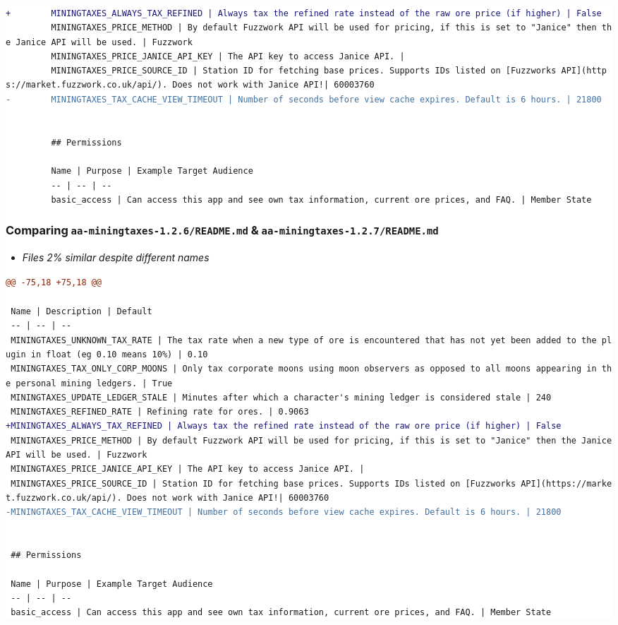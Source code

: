 ```diff
+        MININGTAXES_ALWAYS_TAX_REFINED | Always tax the refined rate instead of the raw ore price (if higher) | False
         MININGTAXES_PRICE_METHOD | By default Fuzzwork API will be used for pricing, if this is set to "Janice" then the Janice API will be used. | Fuzzwork
         MININGTAXES_PRICE_JANICE_API_KEY | The API key to access Janice API. |
         MININGTAXES_PRICE_SOURCE_ID | Station ID for fetching base prices. Supports IDs listed on [Fuzzworks API](https://market.fuzzwork.co.uk/api/). Does not work with Janice API!| 60003760
-        MININGTAXES_TAX_CACHE_VIEW_TIMEOUT | Number of seconds before view cache expires. Default is 6 hours. | 21800
         
         
         ## Permissions
         
         Name | Purpose | Example Target Audience
         -- | -- | --
         basic_access | Can access this app and see own tax information, current ore prices, and FAQ. | Member State
```

### Comparing `aa-miningtaxes-1.2.6/README.md` & `aa-miningtaxes-1.2.7/README.md`

 * *Files 2% similar despite different names*

```diff
@@ -75,18 +75,18 @@
 
 Name | Description | Default
 -- | -- | --
 MININGTAXES_UNKNOWN_TAX_RATE | The tax rate when a new type of ore is encountered that has not yet been added to the plugin in float (eg 0.10 means 10%) | 0.10
 MININGTAXES_TAX_ONLY_CORP_MOONS | Only tax corporate moons using moon observers as opposed to all moons appearing in the personal mining ledgers. | True
 MININGTAXES_UPDATE_LEDGER_STALE | Minutes after which a character's mining ledger is considered stale | 240
 MININGTAXES_REFINED_RATE | Refining rate for ores. | 0.9063
+MININGTAXES_ALWAYS_TAX_REFINED | Always tax the refined rate instead of the raw ore price (if higher) | False
 MININGTAXES_PRICE_METHOD | By default Fuzzwork API will be used for pricing, if this is set to "Janice" then the Janice API will be used. | Fuzzwork
 MININGTAXES_PRICE_JANICE_API_KEY | The API key to access Janice API. |
 MININGTAXES_PRICE_SOURCE_ID | Station ID for fetching base prices. Supports IDs listed on [Fuzzworks API](https://market.fuzzwork.co.uk/api/). Does not work with Janice API!| 60003760
-MININGTAXES_TAX_CACHE_VIEW_TIMEOUT | Number of seconds before view cache expires. Default is 6 hours. | 21800
 
 
 ## Permissions
 
 Name | Purpose | Example Target Audience
 -- | -- | --
 basic_access | Can access this app and see own tax information, current ore prices, and FAQ. | Member State
```
